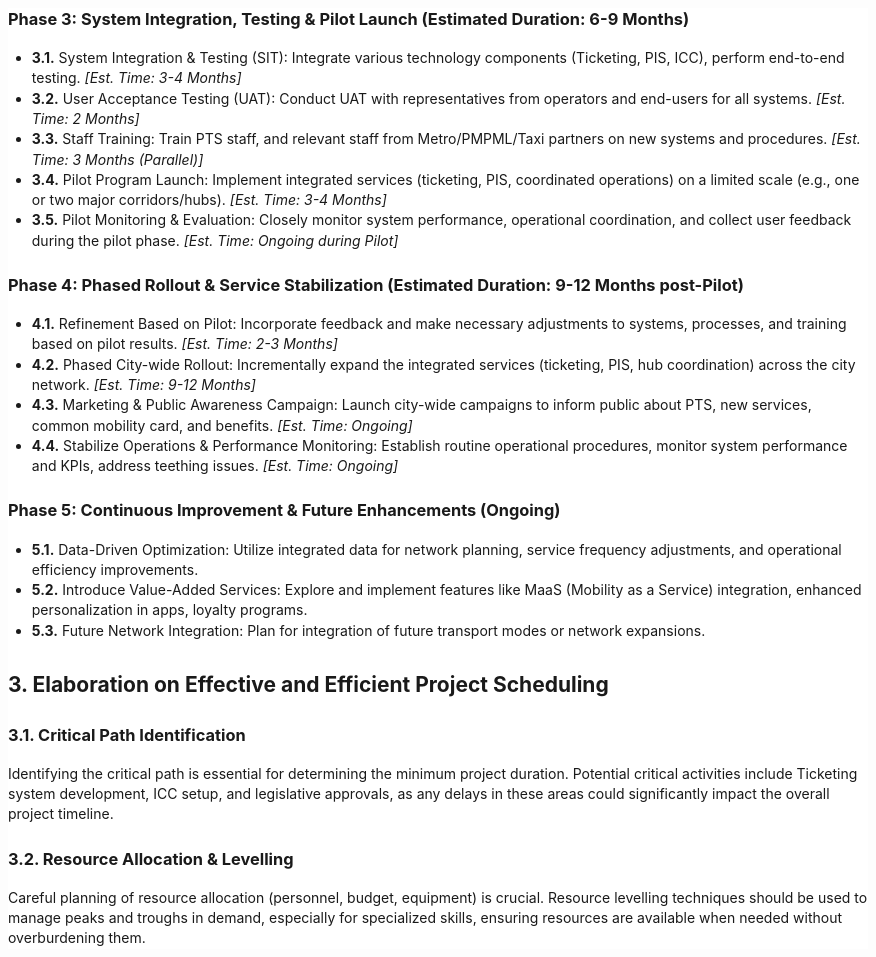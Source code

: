### **Phase 3: System Integration, Testing & Pilot Launch (Estimated Duration: 6-9 Months)**

*   **3.1.** System Integration & Testing (SIT): Integrate various technology components (Ticketing, PIS, ICC), perform end-to-end testing. *[Est. Time: 3-4 Months]*
*   **3.2.** User Acceptance Testing (UAT): Conduct UAT with representatives from operators and end-users for all systems. *[Est. Time: 2 Months]*
*   **3.3.** Staff Training: Train PTS staff, and relevant staff from Metro/PMPML/Taxi partners on new systems and procedures. *[Est. Time: 3 Months (Parallel)]*
*   **3.4.** Pilot Program Launch: Implement integrated services (ticketing, PIS, coordinated operations) on a limited scale (e.g., one or two major corridors/hubs). *[Est. Time: 3-4 Months]*
*   **3.5.** Pilot Monitoring & Evaluation: Closely monitor system performance, operational coordination, and collect user feedback during the pilot phase. *[Est. Time: Ongoing during Pilot]*

### **Phase 4: Phased Rollout & Service Stabilization (Estimated Duration: 9-12 Months post-Pilot)**

*   **4.1.** Refinement Based on Pilot: Incorporate feedback and make necessary adjustments to systems, processes, and training based on pilot results. *[Est. Time: 2-3 Months]*
*   **4.2.** Phased City-wide Rollout: Incrementally expand the integrated services (ticketing, PIS, hub coordination) across the city network. *[Est. Time: 9-12 Months]*
*   **4.3.** Marketing & Public Awareness Campaign: Launch city-wide campaigns to inform public about PTS, new services, common mobility card, and benefits. *[Est. Time: Ongoing]*
*   **4.4.** Stabilize Operations & Performance Monitoring: Establish routine operational procedures, monitor system performance and KPIs, address teething issues. *[Est. Time: Ongoing]*

### **Phase 5: Continuous Improvement & Future Enhancements (Ongoing)**

*   **5.1.** Data-Driven Optimization: Utilize integrated data for network planning, service frequency adjustments, and operational efficiency improvements.
*   **5.2.** Introduce Value-Added Services: Explore and implement features like MaaS (Mobility as a Service) integration, enhanced personalization in apps, loyalty programs.
*   **5.3.** Future Network Integration: Plan for integration of future transport modes or network expansions.

## **3. Elaboration on Effective and Efficient Project Scheduling**

### **3.1. Critical Path Identification**

Identifying the critical path is essential for determining the minimum project duration. Potential critical activities include Ticketing system development, ICC setup, and legislative approvals, as any delays in these areas could significantly impact the overall project timeline.

### **3.2. Resource Allocation & Levelling**

Careful planning of resource allocation (personnel, budget, equipment) is crucial. Resource levelling techniques should be used to manage peaks and troughs in demand, especially for specialized skills, ensuring resources are available when needed without overburdening them.
